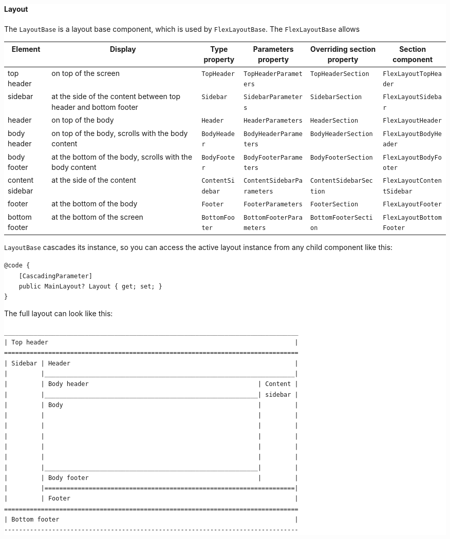 #### Layout

The `LayoutBase` is a layout base component, which is used by 
`FlexLayoutBase`. The `FlexLayoutBase` allows

| Element | Display | Type property | Parameters property | Overriding section property | Section component |
| ------- | ------- | ------------- | ------------------- | --------------------------- | ----------------- |
| top header | on top of the screen | `TopHeader` | `TopHeaderParameters` | `TopHeaderSection` | `FlexLayoutTopHeader` |
| sidebar | at the side of the content between top header and bottom footer | `Sidebar` | `SidebarParameters` | `SidebarSection` | `FlexLayoutSidebar` |
| header | on top of the body | `Header` | `HeaderParameters` | `HeaderSection` | `FlexLayoutHeader` |
| body header | on top of the body, scrolls with the body content | `BodyHeader` | `BodyHeaderParameters` | `BodyHeaderSection` | `FlexLayoutBodyHeader` |
| body footer | at the bottom of the body, scrolls with the body content | `BodyFooter` | `BodyFooterParameters` | `BodyFooterSection` | `FlexLayoutBodyFooter` |
| content sidebar | at the side of the content | `ContentSidebar` | `ContentSidebarParameters` | `ContentSidebarSection` | `FlexLayoutContentSidebar` |
| footer | at the bottom of the body | `Footer` | `FooterParameters` | `FooterSection` | `FlexLayoutFooter` |
| bottom footer | at the bottom of the screen | `BottomFooter` | `BottomFooterParameters` | `BottomFooterSection` | `FlexLayoutBottomFooter` |

`LayoutBase` cascades its instance, so you can access the active layout 
instance from any child component like this:

```razor
@code {
	[CascadingParameter]
	public MainLayout? Layout { get; set; }
}
```

The full layout can look like this:

```text
________________________________________________________________________________
| Top header                                                                   |
================================================================================
| Sidebar | Header                                                             |
|         |____________________________________________________________________|
|         | Body header                                              | Content |
|         |__________________________________________________________| sidebar |
|         | Body                                                     |         |
|         |                                                          |         |
|         |                                                          |         |
|         |                                                          |         |
|         |                                                          |         |
|         |                                                          |         |
|         |__________________________________________________________|         |
|         | Body footer                                              |         |
|         |====================================================================|
|         | Footer                                                             |
================================================================================
| Bottom footer                                                                |
--------------------------------------------------------------------------------
```
